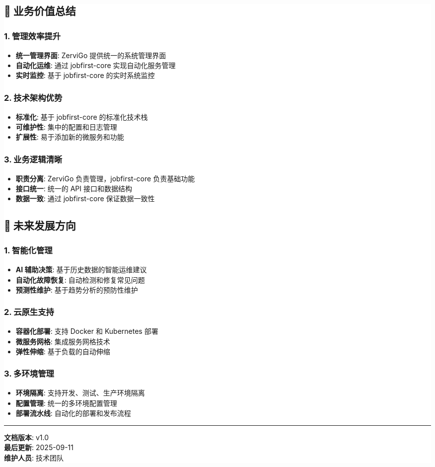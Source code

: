 ## 🎯 业务价值总结

### 1. 管理效率提升
- **统一管理界面**: ZerviGo 提供统一的系统管理界面
- **自动化运维**: 通过 jobfirst-core 实现自动化服务管理
- **实时监控**: 基于 jobfirst-core 的实时系统监控

### 2. 技术架构优势
- **标准化**: 基于 jobfirst-core 的标准化技术栈
- **可维护性**: 集中的配置和日志管理
- **扩展性**: 易于添加新的微服务和功能

### 3. 业务逻辑清晰
- **职责分离**: ZerviGo 负责管理，jobfirst-core 负责基础功能
- **接口统一**: 统一的 API 接口和数据结构
- **数据一致**: 通过 jobfirst-core 保证数据一致性

## 🚀 未来发展方向

### 1. 智能化管理
- **AI 辅助决策**: 基于历史数据的智能运维建议
- **自动化故障恢复**: 自动检测和修复常见问题
- **预测性维护**: 基于趋势分析的预防性维护

### 2. 云原生支持
- **容器化部署**: 支持 Docker 和 Kubernetes 部署
- **微服务网格**: 集成服务网格技术
- **弹性伸缩**: 基于负载的自动伸缩

### 3. 多环境管理
- **环境隔离**: 支持开发、测试、生产环境隔离
- **配置管理**: 统一的多环境配置管理
- **部署流水线**: 自动化的部署和发布流程

---

**文档版本**: v1.0  
**最后更新**: 2025-09-11  
**维护人员**: 技术团队
